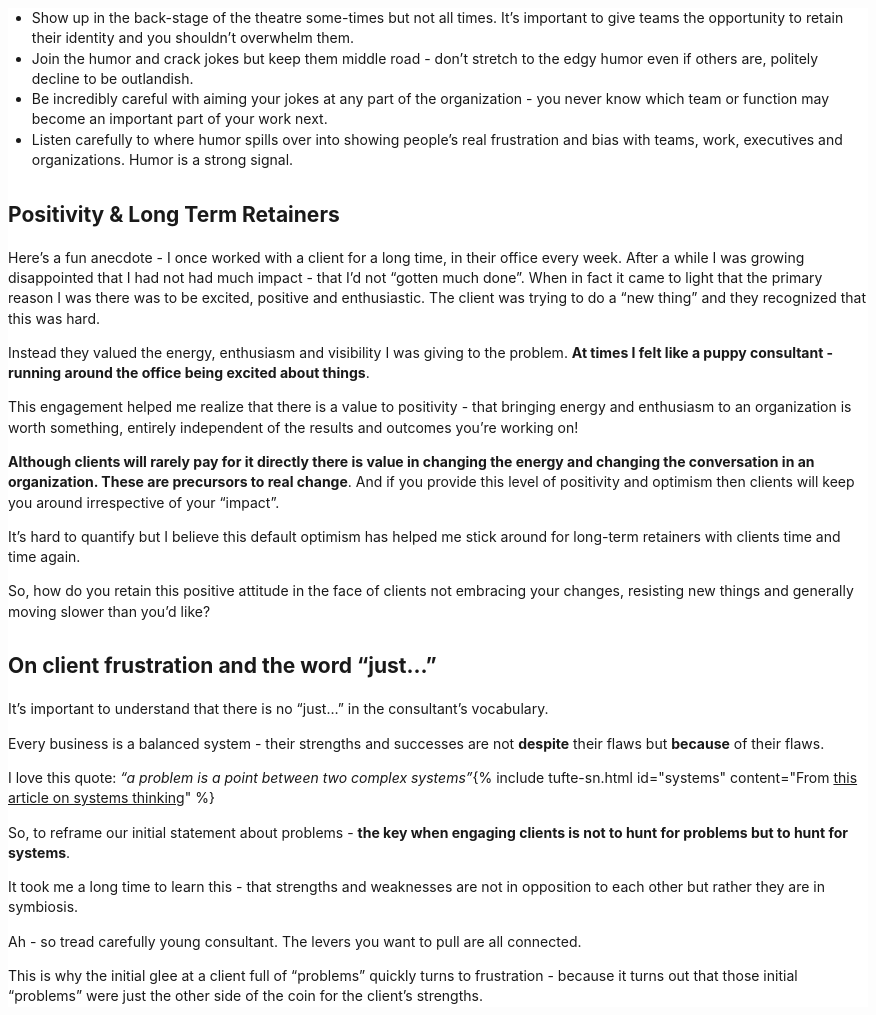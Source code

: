 - Show up in the back-stage of the theatre some-times but not all times. It’s important to give teams the opportunity to retain their identity and you shouldn’t overwhelm them.
- Join the humor and crack jokes but keep them middle road - don’t stretch to the edgy humor even if others are, politely decline to be outlandish.
- Be incredibly careful with aiming your jokes at any part of the organization - you never know which team or function may become an important part of your work next.
- Listen carefully to where humor spills over into showing people’s real frustration and bias with teams, work, executives and organizations. Humor is a strong signal.

## Positivity & Long Term Retainers

Here’s a fun anecdote - I once worked with a client for a long time, in their office every week. After a while I was growing disappointed that I had not had much impact - that I’d not “gotten much done”. When in fact it came to light that the primary reason I was there was to be excited, positive and enthusiastic. The client was trying to do a “new thing” and they recognized that this was hard.

Instead they valued the energy, enthusiasm and visibility I was giving to the problem. **At times I felt like a puppy consultant - running around the office being excited about things**.

This engagement helped me realize that there is a value to positivity - that bringing energy and enthusiasm to an organization is worth something, entirely independent of the results and outcomes you’re working on!

**Although clients will rarely pay for it directly there is value in changing the energy and changing the conversation in an organization. These are precursors to real change**. And if you provide this level of positivity and optimism then clients will keep you around irrespective of your “impact”.

It’s hard to quantify but I believe this default optimism has helped me stick around for long-term retainers with clients time and time again.

So, how do you retain this positive attitude in the face of clients not embracing your changes, resisting new things and generally moving slower than you’d like?

## On client frustration and the word “just…”

It’s important to understand that there is no “just…” in the consultant’s vocabulary. 

Every business is a balanced system - their strengths and successes are not **despite** their flaws but **because** of their flaws.

I love this quote: *“a problem is a point between two complex systems”*{% include tufte-sn.html id="systems" content="From <a href='https://nextconf.eu/2019/02/systems-thinking-our-guard-against-unintended-consequences/'>this article on systems thinking</a>" %}

So, to reframe our initial statement about problems - **the key when engaging clients is not to hunt for problems but to hunt for systems**.

It took me a long time to learn this - that strengths and weaknesses are not in opposition to each other but rather they are in symbiosis.

Ah - so tread carefully young consultant. The levers you want to pull are all connected.

This is why the initial glee at a client full of “problems” quickly turns to frustration - because it turns out that those initial “problems” were just the other side of the coin for the client’s strengths.
